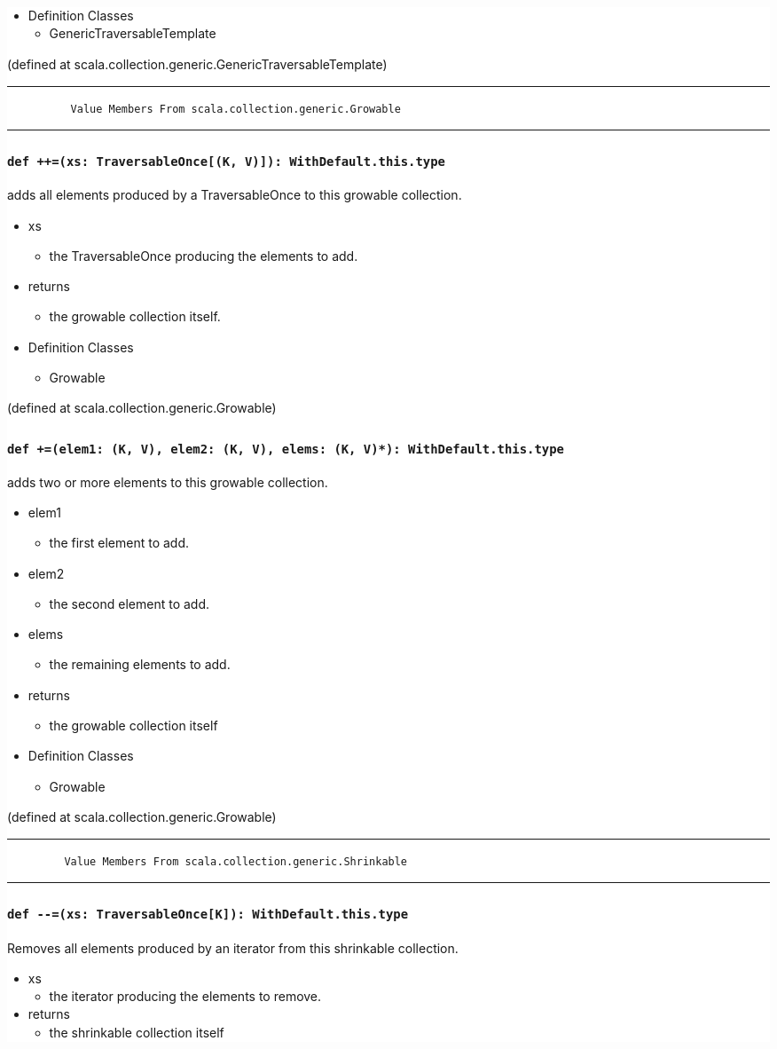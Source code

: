 * Definition Classes
  * GenericTraversableTemplate

(defined at scala.collection.generic.GenericTraversableTemplate)


--------------------------------------------------------------------------------
              Value Members From scala.collection.generic.Growable
--------------------------------------------------------------------------------


### `def ++=(xs: TraversableOnce[(K, V)]): WithDefault.this.type`            ###

adds all elements produced by a TraversableOnce to this growable collection.

* xs
  * the TraversableOnce producing the elements to add.
* returns
  * the growable collection itself.

* Definition Classes
  * Growable

(defined at scala.collection.generic.Growable)


### `def +=(elem1: (K, V), elem2: (K, V), elems: (K, V)*): WithDefault.this.type` ###

adds two or more elements to this growable collection.

* elem1
  * the first element to add.
* elem2
  * the second element to add.
* elems
  * the remaining elements to add.
* returns
  * the growable collection itself

* Definition Classes
  * Growable

(defined at scala.collection.generic.Growable)


--------------------------------------------------------------------------------
             Value Members From scala.collection.generic.Shrinkable
--------------------------------------------------------------------------------


### `def --=(xs: TraversableOnce[K]): WithDefault.this.type`                 ###

Removes all elements produced by an iterator from this shrinkable collection.

* xs
  * the iterator producing the elements to remove.
* returns
  * the shrinkable collection itself
